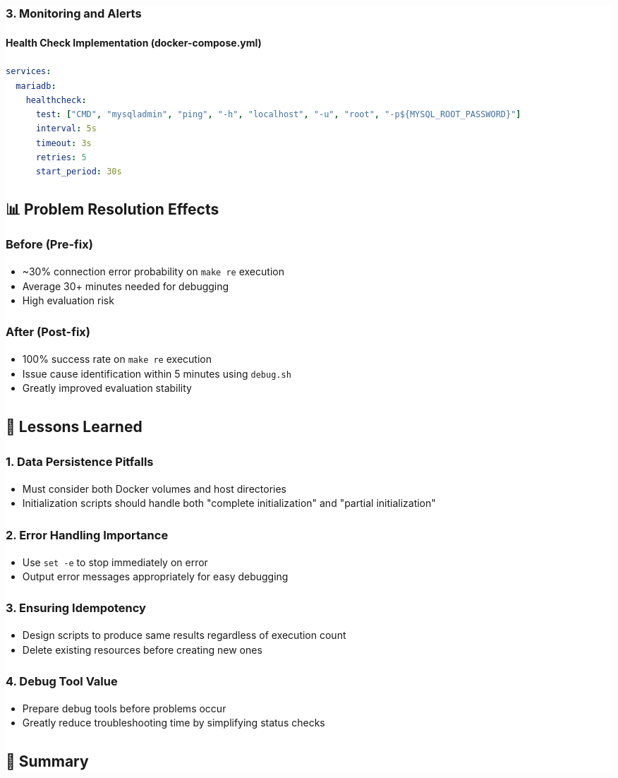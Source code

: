 ### 3. Monitoring and Alerts

#### Health Check Implementation (docker-compose.yml)

```yaml
services:
  mariadb:
    healthcheck:
      test: ["CMD", "mysqladmin", "ping", "-h", "localhost", "-u", "root", "-p${MYSQL_ROOT_PASSWORD}"]
      interval: 5s
      timeout: 3s
      retries: 5
      start_period: 30s
```

## 📊 Problem Resolution Effects

### Before (Pre-fix)
- ~30% connection error probability on `make re` execution
- Average 30+ minutes needed for debugging
- High evaluation risk

### After (Post-fix)
- 100% success rate on `make re` execution
- Issue cause identification within 5 minutes using `debug.sh`
- Greatly improved evaluation stability

## 🎯 Lessons Learned

### 1. Data Persistence Pitfalls
- Must consider both Docker volumes and host directories
- Initialization scripts should handle both "complete initialization" and "partial initialization"

### 2. Error Handling Importance
- Use `set -e` to stop immediately on error
- Output error messages appropriately for easy debugging

### 3. Ensuring Idempotency
- Design scripts to produce same results regardless of execution count
- Delete existing resources before creating new ones

### 4. Debug Tool Value
- Prepare debug tools before problems occur
- Greatly reduce troubleshooting time by simplifying status checks

## 📝 Summary
